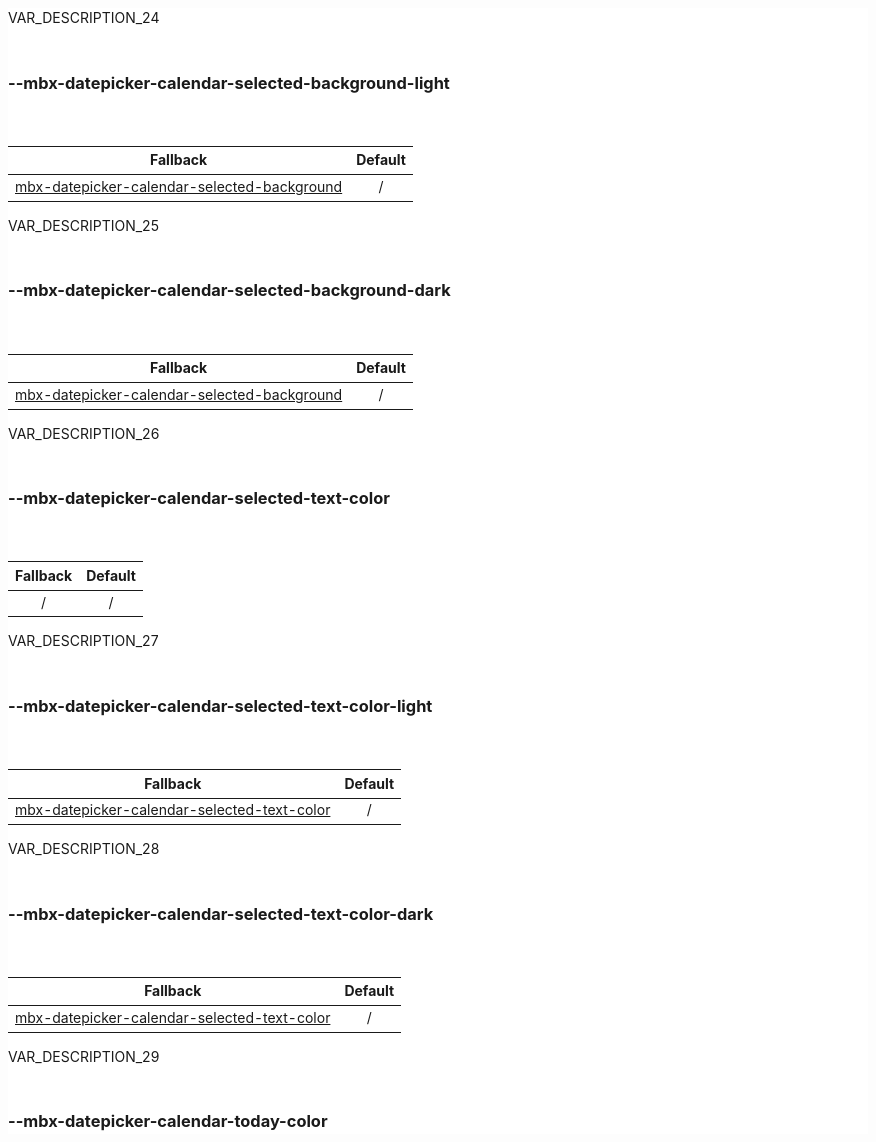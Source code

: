 VAR_DESCRIPTION_24<br><br>
### --mbx-datepicker-calendar-selected-background-light

<br>


| <div style='text-align:center;margin:auto;'>Fallback</div> | <div style='text-align:center;margin:auto;'>Default</div> |
| ---------------------------------------------------------- | --------------------------------------------------------- |
| <div style='text-align:center;margin:auto;'>[mbx-datepicker-calendar-selected-background](#mbx-datepicker-calendar-selected-background)</div> | <div style='text-align:center;margin:auto;'>/</div> |


VAR_DESCRIPTION_25<br><br>
### --mbx-datepicker-calendar-selected-background-dark

<br>


| <div style='text-align:center;margin:auto;'>Fallback</div> | <div style='text-align:center;margin:auto;'>Default</div> |
| ---------------------------------------------------------- | --------------------------------------------------------- |
| <div style='text-align:center;margin:auto;'>[mbx-datepicker-calendar-selected-background](#mbx-datepicker-calendar-selected-background)</div> | <div style='text-align:center;margin:auto;'>/</div> |


VAR_DESCRIPTION_26<br><br>
### --mbx-datepicker-calendar-selected-text-color

<br>


| <div style='text-align:center;margin:auto;'>Fallback</div> | <div style='text-align:center;margin:auto;'>Default</div> |
| ---------------------------------------------------------- | --------------------------------------------------------- |
| <div style='text-align:center;margin:auto;'>/</div> | <div style='text-align:center;margin:auto;'>/</div> |


VAR_DESCRIPTION_27<br><br>
### --mbx-datepicker-calendar-selected-text-color-light

<br>


| <div style='text-align:center;margin:auto;'>Fallback</div> | <div style='text-align:center;margin:auto;'>Default</div> |
| ---------------------------------------------------------- | --------------------------------------------------------- |
| <div style='text-align:center;margin:auto;'>[mbx-datepicker-calendar-selected-text-color](#mbx-datepicker-calendar-selected-text-color)</div> | <div style='text-align:center;margin:auto;'>/</div> |


VAR_DESCRIPTION_28<br><br>
### --mbx-datepicker-calendar-selected-text-color-dark

<br>


| <div style='text-align:center;margin:auto;'>Fallback</div> | <div style='text-align:center;margin:auto;'>Default</div> |
| ---------------------------------------------------------- | --------------------------------------------------------- |
| <div style='text-align:center;margin:auto;'>[mbx-datepicker-calendar-selected-text-color](#mbx-datepicker-calendar-selected-text-color)</div> | <div style='text-align:center;margin:auto;'>/</div> |


VAR_DESCRIPTION_29<br><br>
### --mbx-datepicker-calendar-today-color
